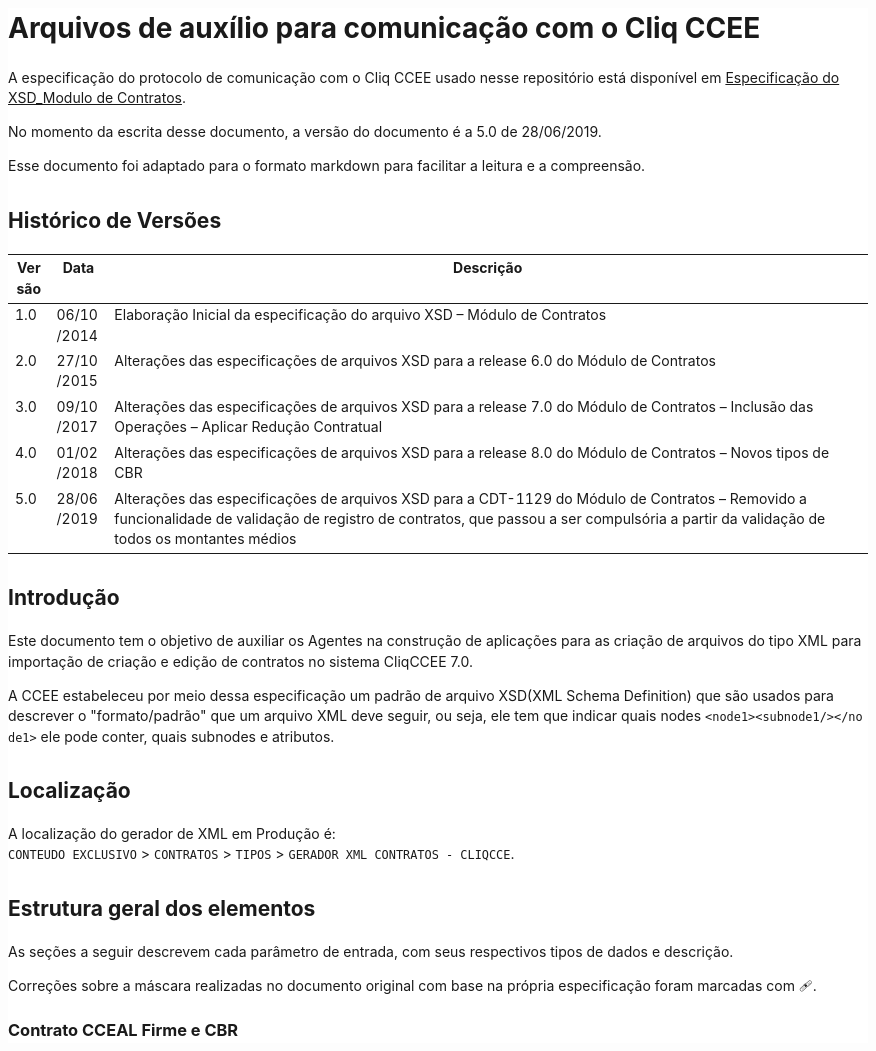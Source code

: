 # Arquivos de auxílio para comunicação com o Cliq CCEE

A especificação do protocolo de comunicação com o Cliq CCEE usado nesse repositório está disponível em 
[Especificação do XSD_Modulo de Contratos](https://www.ccee.org.br/documents/80415/919484/Especifica%C3%A7%C3%A3o%20do%20XSD_Modulo%20de%20Contratos.doc/9a0ae890-b070-c6d6-32c9-3449af2f8b2f).

No momento da escrita desse documento, a versão do documento é a 5.0 de 28/06/2019.

Esse documento foi adaptado para o formato markdown para facilitar a leitura e a compreensão.

## Histórico de Versões

| Versão | Data       | Descrição |
|--------|------------|-----------|
| 1.0    | 06/10/2014 | Elaboração Inicial da especificação do arquivo XSD – Módulo de Contratos |
| 2.0    | 27/10/2015 | Alterações das especificações de arquivos XSD para a release 6.0 do Módulo de Contratos |
| 3.0    | 09/10/2017 | Alterações das especificações de arquivos XSD para a release 7.0 do Módulo de Contratos – Inclusão das  Operações – Aplicar Redução Contratual |
| 4.0    | 01/02/2018 | Alterações das especificações de arquivos XSD para a release 8.0 do Módulo de Contratos – Novos tipos de CBR |
| 5.0    | 28/06/2019 | Alterações das especificações de arquivos XSD para a CDT-1129 do Módulo de Contratos – Removido a funcionalidade de validação de registro de contratos, que passou a ser compulsória a partir da validação de todos os montantes médios |

## Introdução

Este documento tem o objetivo de auxiliar os Agentes na construção de aplicações para as criação de arquivos do tipo XML
para importação de criação e edição de contratos no sistema CliqCCEE 7.0.

A CCEE estabeleceu por meio dessa especificação um padrão de arquivo XSD(XML Schema Definition) que são usados para descrever
o "formato/padrão" que um arquivo XML deve seguir, ou seja, ele tem que indicar quais nodes `<node1><subnode1/></node1>`
ele pode conter, quais subnodes e atributos.

## Localização

A localização do gerador de XML em Produção é: \
`CONTEUDO EXCLUSIVO` > `CONTRATOS` > `TIPOS` > `GERADOR XML CONTRATOS - CLIQCCE`.

## Estrutura geral dos elementos

As seções a seguir descrevem cada parâmetro de entrada, com seus respectivos tipos de dados e descrição.

Correções sobre a máscara realizadas no documento original com base na própria especificação foram marcadas com 🩹.

### Contrato CCEAL Firme e CBR
